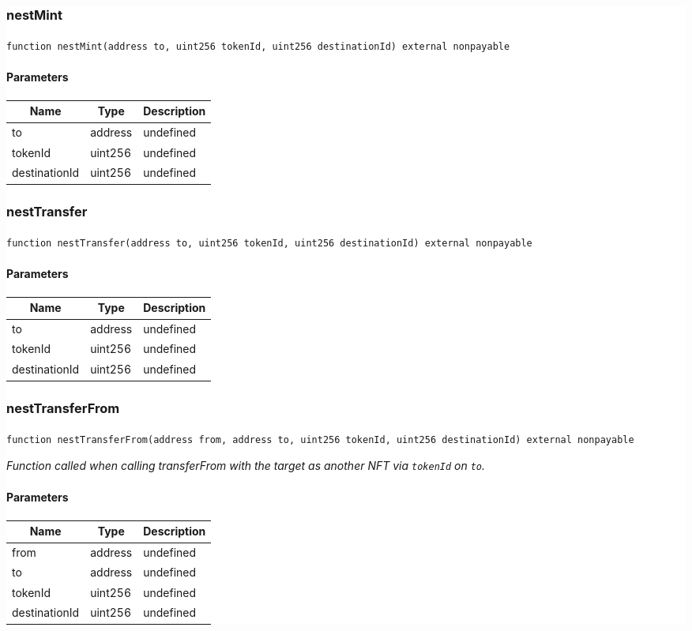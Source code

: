 ### nestMint

```solidity
function nestMint(address to, uint256 tokenId, uint256 destinationId) external nonpayable
```





#### Parameters

| Name | Type | Description |
|---|---|---|
| to | address | undefined |
| tokenId | uint256 | undefined |
| destinationId | uint256 | undefined |

### nestTransfer

```solidity
function nestTransfer(address to, uint256 tokenId, uint256 destinationId) external nonpayable
```





#### Parameters

| Name | Type | Description |
|---|---|---|
| to | address | undefined |
| tokenId | uint256 | undefined |
| destinationId | uint256 | undefined |

### nestTransferFrom

```solidity
function nestTransferFrom(address from, address to, uint256 tokenId, uint256 destinationId) external nonpayable
```



*Function called when calling transferFrom with the target as another NFT via `tokenId` on `to`.*

#### Parameters

| Name | Type | Description |
|---|---|---|
| from | address | undefined |
| to | address | undefined |
| tokenId | uint256 | undefined |
| destinationId | uint256 | undefined |
